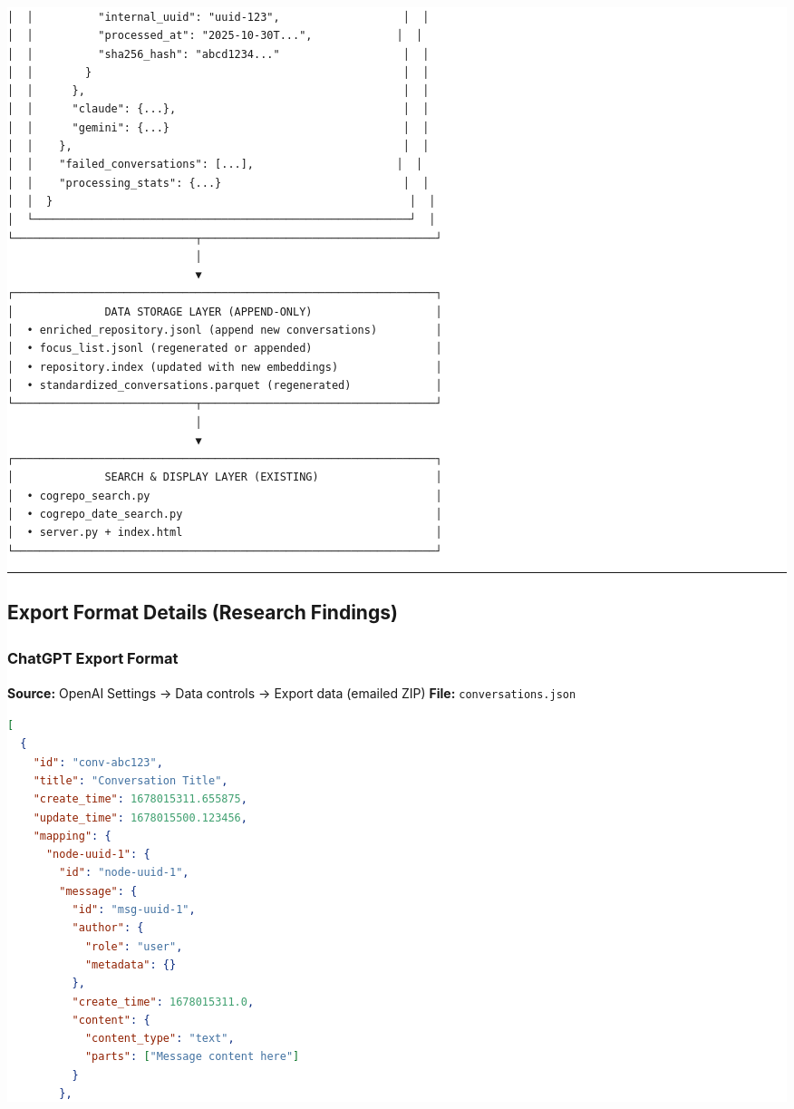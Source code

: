 ```
│  │          "internal_uuid": "uuid-123",                   │  │
│  │          "processed_at": "2025-10-30T...",             │  │
│  │          "sha256_hash": "abcd1234..."                   │  │
│  │        }                                                │  │
│  │      },                                                 │  │
│  │      "claude": {...},                                   │  │
│  │      "gemini": {...}                                    │  │
│  │    },                                                   │  │
│  │    "failed_conversations": [...],                      │  │
│  │    "processing_stats": {...}                            │  │
│  │  }                                                       │  │
│  └──────────────────────────────────────────────────────────┘  │
└────────────────────────────┬────────────────────────────────────┘
                             │
                             ▼
┌─────────────────────────────────────────────────────────────────┐
│              DATA STORAGE LAYER (APPEND-ONLY)                   │
│  • enriched_repository.jsonl (append new conversations)         │
│  • focus_list.jsonl (regenerated or appended)                   │
│  • repository.index (updated with new embeddings)               │
│  • standardized_conversations.parquet (regenerated)             │
└────────────────────────────┬────────────────────────────────────┘
                             │
                             ▼
┌─────────────────────────────────────────────────────────────────┐
│              SEARCH & DISPLAY LAYER (EXISTING)                  │
│  • cogrepo_search.py                                            │
│  • cogrepo_date_search.py                                       │
│  • server.py + index.html                                       │
└─────────────────────────────────────────────────────────────────┘
```

---

## Export Format Details (Research Findings)

### ChatGPT Export Format

**Source:** OpenAI Settings → Data controls → Export data (emailed ZIP)
**File:** `conversations.json`

```json
[
  {
    "id": "conv-abc123",
    "title": "Conversation Title",
    "create_time": 1678015311.655875,
    "update_time": 1678015500.123456,
    "mapping": {
      "node-uuid-1": {
        "id": "node-uuid-1",
        "message": {
          "id": "msg-uuid-1",
          "author": {
            "role": "user",
            "metadata": {}
          },
          "create_time": 1678015311.0,
          "content": {
            "content_type": "text",
            "parts": ["Message content here"]
          }
        },
```